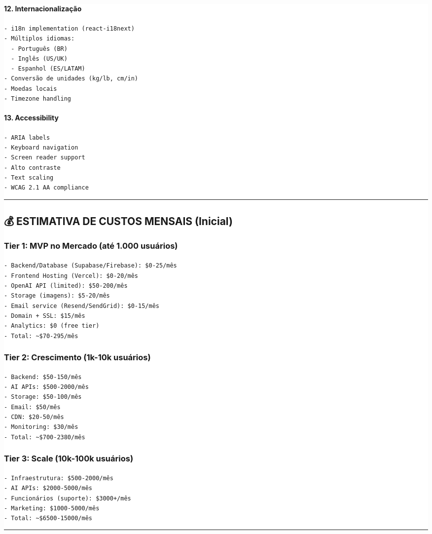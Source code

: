 #### 12. **Internacionalização**
```
- i18n implementation (react-i18next)
- Múltiplos idiomas:
  - Português (BR)
  - Inglês (US/UK)
  - Espanhol (ES/LATAM)
- Conversão de unidades (kg/lb, cm/in)
- Moedas locais
- Timezone handling
```

#### 13. **Accessibility**
```
- ARIA labels
- Keyboard navigation
- Screen reader support
- Alto contraste
- Text scaling
- WCAG 2.1 AA compliance
```

---

## 💰 ESTIMATIVA DE CUSTOS MENSAIS (Inicial)

### **Tier 1: MVP no Mercado** (até 1.000 usuários)
```
- Backend/Database (Supabase/Firebase): $0-25/mês
- Frontend Hosting (Vercel): $0-20/mês
- OpenAI API (limited): $50-200/mês
- Storage (imagens): $5-20/mês
- Email service (Resend/SendGrid): $0-15/mês
- Domain + SSL: $15/mês
- Analytics: $0 (free tier)
- Total: ~$70-295/mês
```

### **Tier 2: Crescimento** (1k-10k usuários)
```
- Backend: $50-150/mês
- AI APIs: $500-2000/mês
- Storage: $50-100/mês
- Email: $50/mês
- CDN: $20-50/mês
- Monitoring: $30/mês
- Total: ~$700-2380/mês
```

### **Tier 3: Scale** (10k-100k usuários)
```
- Infraestrutura: $500-2000/mês
- AI APIs: $2000-5000/mês
- Funcionários (suporte): $3000+/mês
- Marketing: $1000-5000/mês
- Total: ~$6500-15000/mês
```

---